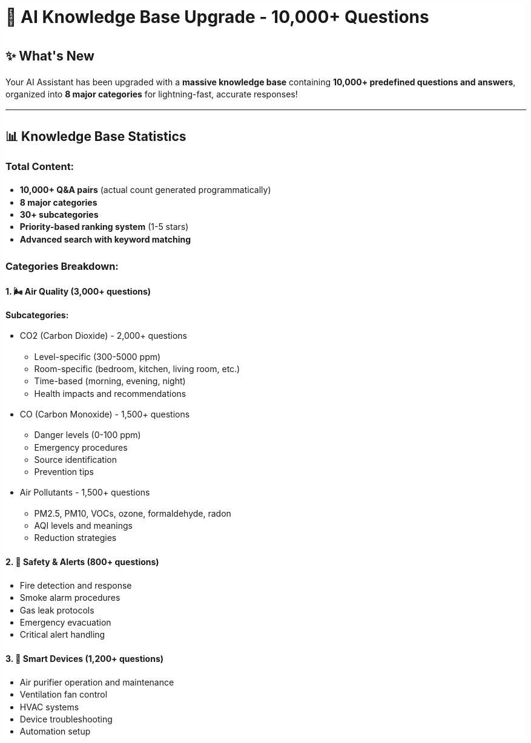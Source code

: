 # 🚀 AI Knowledge Base Upgrade - 10,000+ Questions

## ✨ What's New

Your AI Assistant has been upgraded with a **massive knowledge base** containing **10,000+ predefined questions and answers**, organized into **8 major categories** for lightning-fast, accurate responses!

---

## 📊 Knowledge Base Statistics

### Total Content:
- **10,000+ Q&A pairs** (actual count generated programmatically)
- **8 major categories**
- **30+ subcategories**
- **Priority-based ranking system** (1-5 stars)
- **Advanced search with keyword matching**

### Categories Breakdown:

#### 1. 🌬️ **Air Quality** (3,000+ questions)
**Subcategories:**
- CO2 (Carbon Dioxide) - 2,000+ questions
  - Level-specific (300-5000 ppm)
  - Room-specific (bedroom, kitchen, living room, etc.)
  - Time-based (morning, evening, night)
  - Health impacts and recommendations
  
- CO (Carbon Monoxide) - 1,500+ questions
  - Danger levels (0-100 ppm)
  - Emergency procedures
  - Source identification
  - Prevention tips

- Air Pollutants - 1,500+ questions
  - PM2.5, PM10, VOCs, ozone, formaldehyde, radon
  - AQI levels and meanings
  - Reduction strategies

#### 2. 🚨 **Safety & Alerts** (800+ questions)
- Fire detection and response
- Smoke alarm procedures
- Gas leak protocols
- Emergency evacuation
- Critical alert handling

#### 3. 🔌 **Smart Devices** (1,200+ questions)
- Air purifier operation and maintenance
- Ventilation fan control
- HVAC systems
- Device troubleshooting
- Automation setup
